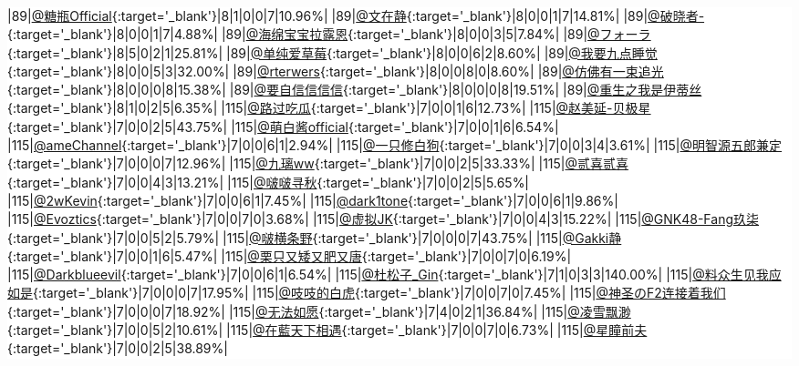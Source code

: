 |89|[@糖瓶Official](https://space.bilibili.com/6936105/dynamic){:target='_blank'}|8|1|0|0|7|10.96%|
|89|[@文在静](https://space.bilibili.com/5336308/dynamic){:target='_blank'}|8|0|0|1|7|14.81%|
|89|[@破晓者-](https://space.bilibili.com/35597793/dynamic){:target='_blank'}|8|0|0|1|7|4.88%|
|89|[@海绵宝宝拉露恩](https://space.bilibili.com/175804394/dynamic){:target='_blank'}|8|0|0|3|5|7.84%|
|89|[@フォーラ](https://space.bilibili.com/7100735/dynamic){:target='_blank'}|8|5|0|2|1|25.81%|
|89|[@单纯爱草莓](https://space.bilibili.com/177043447/dynamic){:target='_blank'}|8|0|0|6|2|8.60%|
|89|[@我要九点睡觉](https://space.bilibili.com/13685206/dynamic){:target='_blank'}|8|0|0|5|3|32.00%|
|89|[@rterwers](https://space.bilibili.com/37919944/dynamic){:target='_blank'}|8|0|0|8|0|8.60%|
|89|[@仿佛有一束追光](https://space.bilibili.com/253472118/dynamic){:target='_blank'}|8|0|0|0|8|15.38%|
|89|[@要自信信信信](https://space.bilibili.com/5036146/dynamic){:target='_blank'}|8|0|0|0|8|19.51%|
|89|[@重生之我是伊蒂丝](https://space.bilibili.com/612255092/dynamic){:target='_blank'}|8|1|0|2|5|6.35%|
|115|[@路过吃瓜](https://space.bilibili.com/384167214/dynamic){:target='_blank'}|7|0|0|1|6|12.73%|
|115|[@赵美延-贝极星](https://space.bilibili.com/14108590/dynamic){:target='_blank'}|7|0|0|2|5|43.75%|
|115|[@萌白酱official](https://space.bilibili.com/213195775/dynamic){:target='_blank'}|7|0|0|1|6|6.54%|
|115|[@ameChannel](https://space.bilibili.com/227184235/dynamic){:target='_blank'}|7|0|0|6|1|2.94%|
|115|[@一只修白狗](https://space.bilibili.com/285622516/dynamic){:target='_blank'}|7|0|0|3|4|3.61%|
|115|[@明智源五郎兼定](https://space.bilibili.com/5239629/dynamic){:target='_blank'}|7|0|0|0|7|12.96%|
|115|[@九璃ww](https://space.bilibili.com/341688196/dynamic){:target='_blank'}|7|0|0|2|5|33.33%|
|115|[@贰喜贰喜](https://space.bilibili.com/348018296/dynamic){:target='_blank'}|7|0|0|4|3|13.21%|
|115|[@啵啵寻秋](https://space.bilibili.com/19544363/dynamic){:target='_blank'}|7|0|0|2|5|5.65%|
|115|[@2wKevin](https://space.bilibili.com/413988693/dynamic){:target='_blank'}|7|0|0|6|1|7.45%|
|115|[@dark1tone](https://space.bilibili.com/264315357/dynamic){:target='_blank'}|7|0|0|6|1|9.86%|
|115|[@Evoztics](https://space.bilibili.com/27807843/dynamic){:target='_blank'}|7|0|0|7|0|3.68%|
|115|[@虚拟JK](https://space.bilibili.com/94009831/dynamic){:target='_blank'}|7|0|0|4|3|15.22%|
|115|[@GNK48-Fang玖柒](https://space.bilibili.com/239858054/dynamic){:target='_blank'}|7|0|0|5|2|5.79%|
|115|[@啵横条野](https://space.bilibili.com/3868285/dynamic){:target='_blank'}|7|0|0|0|7|43.75%|
|115|[@Gakki静](https://space.bilibili.com/7478699/dynamic){:target='_blank'}|7|0|0|1|6|5.47%|
|115|[@栗只又矮又肥又唐](https://space.bilibili.com/27214625/dynamic){:target='_blank'}|7|0|0|7|0|6.19%|
|115|[@Darkblueevil](https://space.bilibili.com/1965174/dynamic){:target='_blank'}|7|0|0|6|1|6.54%|
|115|[@杜松子_Gin](https://space.bilibili.com/471460273/dynamic){:target='_blank'}|7|1|0|3|3|140.00%|
|115|[@料众生见我应如是](https://space.bilibili.com/12208899/dynamic){:target='_blank'}|7|0|0|0|7|17.95%|
|115|[@吱吱的白虎](https://space.bilibili.com/102809473/dynamic){:target='_blank'}|7|0|0|7|0|7.45%|
|115|[@神圣のF2连接着我们](https://space.bilibili.com/9232854/dynamic){:target='_blank'}|7|0|0|0|7|18.92%|
|115|[@无法如愿](https://space.bilibili.com/1827645033/dynamic){:target='_blank'}|7|4|0|2|1|36.84%|
|115|[@凌雪飘渺](https://space.bilibili.com/28487929/dynamic){:target='_blank'}|7|0|0|5|2|10.61%|
|115|[@在藍天下相遇](https://space.bilibili.com/32514955/dynamic){:target='_blank'}|7|0|0|7|0|6.73%|
|115|[@星瞳前夫](https://space.bilibili.com/26243078/dynamic){:target='_blank'}|7|0|0|2|5|38.89%|